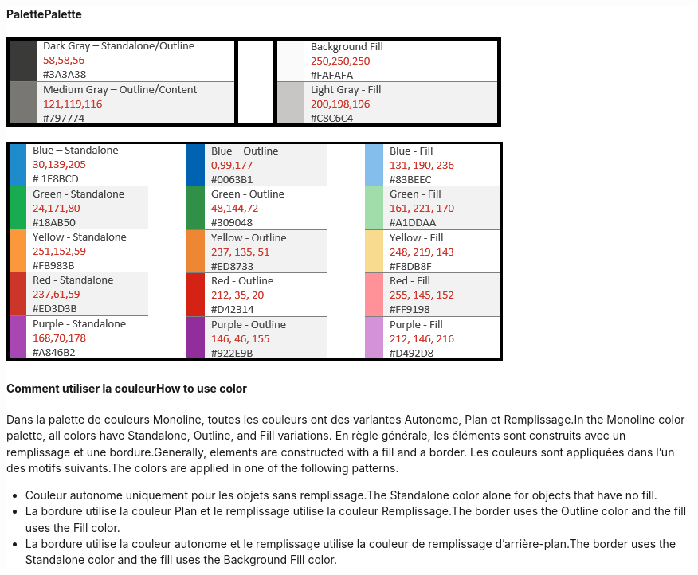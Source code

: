 #### <a name="palette"></a><span data-ttu-id="edc3d-247">Palette</span><span class="sxs-lookup"><span data-stu-id="edc3d-247">Palette</span></span>

![Les quatre nuances de gris en monoligne : gris foncé pour un contour ou autonome, gris moyen pour le plan ou le contenu, gris très clair pour le remplissage d’arrière-plan et gris clair pour le remplissage.](../images/monoline-grayshades.png)

![La palette de couleurs en monoligne inclut une nuance de bleu, vert, jaune, rouge et violet pour les lignes autonomes, les contours et le remplissage.](../images/monoline-colors.png)

#### <a name="how-to-use-color"></a><span data-ttu-id="edc3d-250">Comment utiliser la couleur</span><span class="sxs-lookup"><span data-stu-id="edc3d-250">How to use color</span></span>

<span data-ttu-id="edc3d-251">Dans la palette de couleurs Monoline, toutes les couleurs ont des variantes Autonome, Plan et Remplissage.</span><span class="sxs-lookup"><span data-stu-id="edc3d-251">In the Monoline color palette, all colors have Standalone, Outline, and Fill variations.</span></span> <span data-ttu-id="edc3d-252">En règle générale, les éléments sont construits avec un remplissage et une bordure.</span><span class="sxs-lookup"><span data-stu-id="edc3d-252">Generally, elements are constructed with a fill and a border.</span></span> <span data-ttu-id="edc3d-253">Les couleurs sont appliquées dans l’un des motifs suivants.</span><span class="sxs-lookup"><span data-stu-id="edc3d-253">The colors are applied in one of the following patterns.</span></span>

- <span data-ttu-id="edc3d-254">Couleur autonome uniquement pour les objets sans remplissage.</span><span class="sxs-lookup"><span data-stu-id="edc3d-254">The Standalone color alone for objects that have no fill.</span></span>
- <span data-ttu-id="edc3d-255">La bordure utilise la couleur Plan et le remplissage utilise la couleur Remplissage.</span><span class="sxs-lookup"><span data-stu-id="edc3d-255">The border uses the Outline color and the fill uses the Fill color.</span></span>
- <span data-ttu-id="edc3d-256">La bordure utilise la couleur autonome et le remplissage utilise la couleur de remplissage d’arrière-plan.</span><span class="sxs-lookup"><span data-stu-id="edc3d-256">The border uses the Standalone color and the fill uses the Background Fill color.</span></span>
